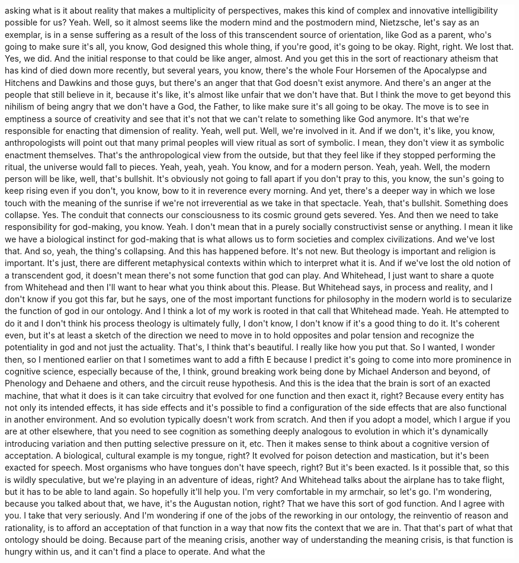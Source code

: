 asking what is it about reality that makes a multiplicity of perspectives, makes this kind of complex and innovative intelligibility possible for us? Yeah. Well, so it almost seems like the modern mind and the postmodern mind, Nietzsche, let's say as an exemplar, is in a sense suffering as a result of the loss of this transcendent source of orientation, like God as a parent, who's going to make sure it's all, you know, God designed this whole thing, if you're good, it's going to be okay. Right, right. We lost that. Yes, we did. And the initial response to that could be like anger, almost. And you get this in the sort of reactionary atheism that has kind of died down more recently, but several years, you know, there's the whole Four Horsemen of the Apocalypse and Hitchens and Dawkins and those guys, but there's an anger that that God doesn't exist anymore. And there's an anger at the people that still believe in it, because it's like, it's almost like unfair that we don't have that. But I think the move to get beyond this nihilism of being angry that we don't have a God, the Father, to like make sure it's all going to be okay. The move is to see in emptiness a source of creativity and see that it's not that we can't relate to something like God anymore. It's that we're responsible for enacting that dimension of reality. Yeah, well put. Well, we're involved in it. And if we don't, it's like, you know, anthropologists will point out that many primal peoples will view ritual as sort of symbolic. I mean, they don't view it as symbolic enactment themselves. That's the anthropological view from the outside, but that they feel like if they stopped performing the ritual, the universe would fall to pieces. Yeah, yeah, yeah. You know, and for a modern person. Yeah, yeah. Well, the modern person will be like, well, that's bullshit. It's obviously not going to fall apart if you don't pray to this, you know, the sun's going to keep rising even if you don't, you know, bow to it in reverence every morning. And yet, there's a deeper way in which we lose touch with the meaning of the sunrise if we're not irreverential as we take in that spectacle. Yeah, that's bullshit. Something does collapse. Yes. The conduit that connects our consciousness to its cosmic ground gets severed. Yes. And then we need to take responsibility for god-making, you know. Yeah. I don't mean that in a purely socially constructivist sense or anything. I mean it like we have a biological instinct for god-making that is what allows us to form societies and complex civilizations. And we've lost that. And so, yeah, the thing's collapsing. And this has happened before. It's not new. But theology is important and religion is important. It's just, there are different metaphysical contexts within which to interpret what it is. And if we've lost the old notion of a transcendent god, it doesn't mean there's not some function that god can play. And Whitehead, I just want to share a quote from Whitehead and then I'll want to hear what you think about this. Please. But Whitehead says, in process and reality, and I don't know if you got this far, but he says, one of the most important functions for philosophy in the modern world is to secularize the function of god in our ontology. And I think a lot of my work is rooted in that call that Whitehead made. Yeah. He attempted to do it and I don't think his process theology is ultimately fully, I don't know, I don't know if it's a good thing to do it. It's coherent even, but it's at least a sketch of the direction we need to move in to hold opposites and polar tension and recognize the potentiality in god and not just the actuality. That's, I think that's beautiful. I really like how you put that. So I wanted, I wonder then, so I mentioned earlier on that I sometimes want to add a fifth E because I predict it's going to come into more prominence in cognitive science, especially because of the, I think, ground breaking work being done by Michael Anderson and beyond, of Phenology and Dehaene and others, and the circuit reuse hypothesis. And this is the idea that the brain is sort of an exacted machine, that what it does is it can take circuitry that evolved for one function and then exact it, right? Because every entity has not only its intended effects, it has side effects and it's possible to find a configuration of the side effects that are also functional in another environment. And so evolution typically doesn't work from scratch. And then if you adopt a model, which I argue if you are at other elsewhere, that you need to see cognition as something deeply analogous to evolution in which it's dynamically introducing variation and then putting selective pressure on it, etc. Then it makes sense to think about a cognitive version of acceptation. A biological, cultural example is my tongue, right? It evolved for poison detection and mastication, but it's been exacted for speech. Most organisms who have tongues don't have speech, right? But it's been exacted. Is it possible that, so this is wildly speculative, but we're playing in an adventure of ideas, right? And Whitehead talks about the airplane has to take flight, but it has to be able to land again. So hopefully it'll help you. I'm very comfortable in my armchair, so let's go. I'm wondering, because you talked about that, we have, it's the Augustan notion, right? That we have this sort of god function. And I agree with you. I take that very seriously. And I'm wondering if one of the jobs of the reworking in our ontology, the reinventio of reason and rationality, is to afford an acceptation of that function in a way that now fits the context that we are in. That that's part of what that ontology should be doing. Because part of the meaning crisis, another way of understanding the meaning crisis, is that function is hungry within us, and it can't find a place to operate. And what the